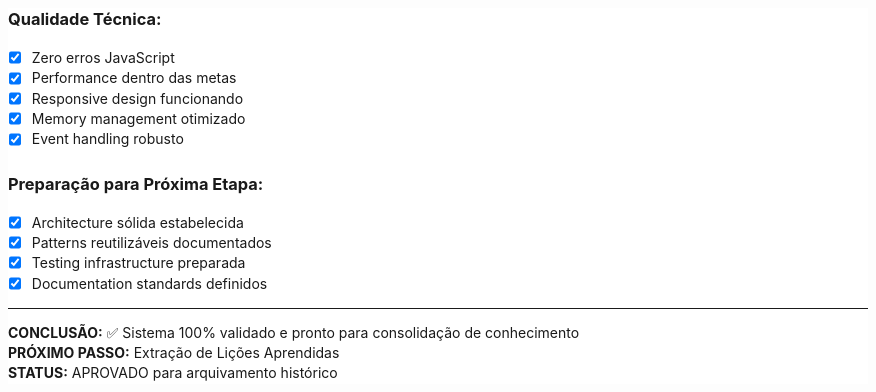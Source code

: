 ### Qualidade Técnica:
- [x] Zero erros JavaScript
- [x] Performance dentro das metas
- [x] Responsive design funcionando
- [x] Memory management otimizado
- [x] Event handling robusto

### Preparação para Próxima Etapa:
- [x] Architecture sólida estabelecida
- [x] Patterns reutilizáveis documentados
- [x] Testing infrastructure preparada
- [x] Documentation standards definidos

---

**CONCLUSÃO:** ✅ Sistema 100% validado e pronto para consolidação de conhecimento  
**PRÓXIMO PASSO:** Extração de Lições Aprendidas  
**STATUS:** APROVADO para arquivamento histórico